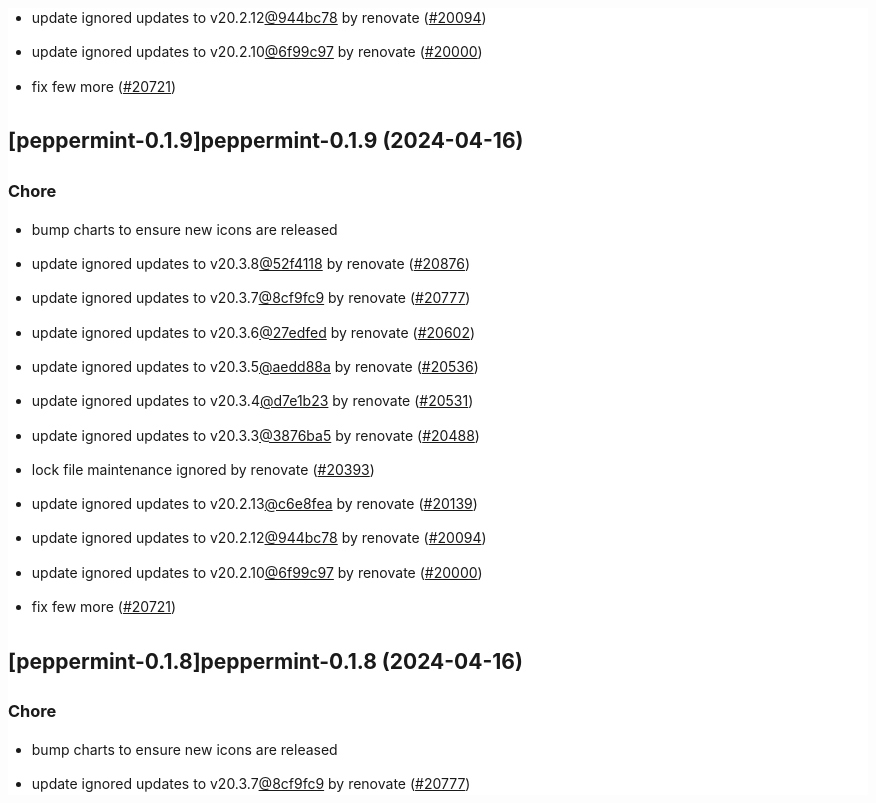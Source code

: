 - update ignored updates to v20.2.12[@944bc78](https://github.com/944bc78) by renovate ([#20094](https://github.com/truecharts/charts/issues/20094))

- update ignored updates to v20.2.10[@6f99c97](https://github.com/6f99c97) by renovate ([#20000](https://github.com/truecharts/charts/issues/20000))

- fix few more ([#20721](https://github.com/truecharts/charts/issues/20721))


## [peppermint-0.1.9]peppermint-0.1.9 (2024-04-16)

### Chore



- bump charts to ensure new icons are released

- update ignored updates to v20.3.8[@52f4118](https://github.com/52f4118) by renovate ([#20876](https://github.com/truecharts/charts/issues/20876))

- update ignored updates to v20.3.7[@8cf9fc9](https://github.com/8cf9fc9) by renovate ([#20777](https://github.com/truecharts/charts/issues/20777))

- update ignored updates to v20.3.6[@27edfed](https://github.com/27edfed) by renovate ([#20602](https://github.com/truecharts/charts/issues/20602))

- update ignored updates to v20.3.5[@aedd88a](https://github.com/aedd88a) by renovate ([#20536](https://github.com/truecharts/charts/issues/20536))

- update ignored updates to v20.3.4[@d7e1b23](https://github.com/d7e1b23) by renovate ([#20531](https://github.com/truecharts/charts/issues/20531))

- update ignored updates to v20.3.3[@3876ba5](https://github.com/3876ba5) by renovate ([#20488](https://github.com/truecharts/charts/issues/20488))

- lock file maintenance ignored by renovate ([#20393](https://github.com/truecharts/charts/issues/20393))

- update ignored updates to v20.2.13[@c6e8fea](https://github.com/c6e8fea) by renovate ([#20139](https://github.com/truecharts/charts/issues/20139))

- update ignored updates to v20.2.12[@944bc78](https://github.com/944bc78) by renovate ([#20094](https://github.com/truecharts/charts/issues/20094))

- update ignored updates to v20.2.10[@6f99c97](https://github.com/6f99c97) by renovate ([#20000](https://github.com/truecharts/charts/issues/20000))

- fix few more ([#20721](https://github.com/truecharts/charts/issues/20721))


## [peppermint-0.1.8]peppermint-0.1.8 (2024-04-16)

### Chore



- bump charts to ensure new icons are released

- update ignored updates to v20.3.7[@8cf9fc9](https://github.com/8cf9fc9) by renovate ([#20777](https://github.com/truecharts/charts/issues/20777))
